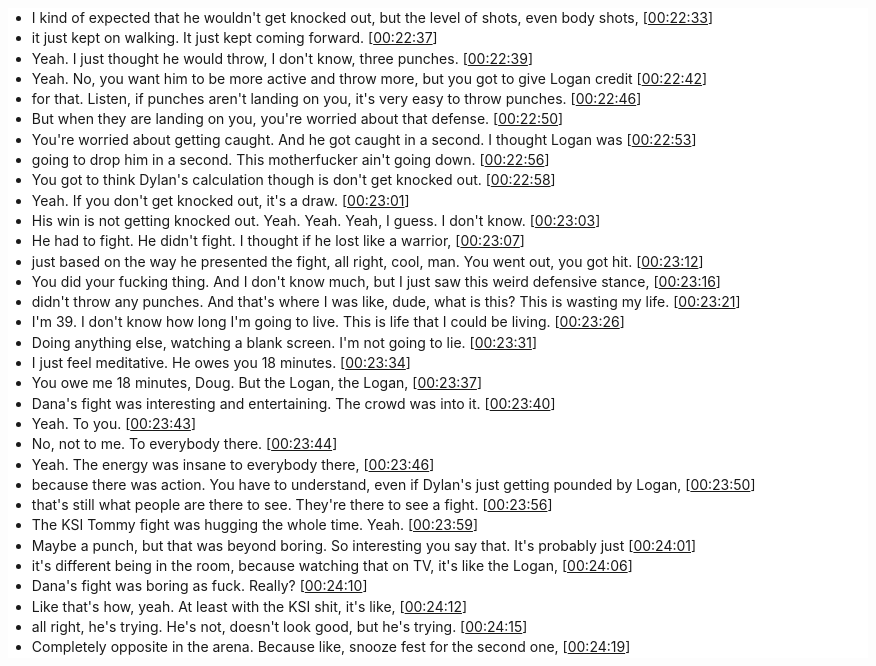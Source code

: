 *  I kind of expected that he wouldn't get knocked out, but the level of shots, even body shots, [[00:22:33](https://www.youtube.com/watch?v=Z6SDzhvVA3o&t=1353.2s)]
*  it just kept on walking. It just kept coming forward. [[00:22:37](https://www.youtube.com/watch?v=Z6SDzhvVA3o&t=1357.36s)]
*  Yeah. I just thought he would throw, I don't know, three punches. [[00:22:39](https://www.youtube.com/watch?v=Z6SDzhvVA3o&t=1359.28s)]
*  Yeah. No, you want him to be more active and throw more, but you got to give Logan credit [[00:22:42](https://www.youtube.com/watch?v=Z6SDzhvVA3o&t=1362.72s)]
*  for that. Listen, if punches aren't landing on you, it's very easy to throw punches. [[00:22:46](https://www.youtube.com/watch?v=Z6SDzhvVA3o&t=1366.08s)]
*  But when they are landing on you, you're worried about that defense. [[00:22:50](https://www.youtube.com/watch?v=Z6SDzhvVA3o&t=1370.3999999999999s)]
*  You're worried about getting caught. And he got caught in a second. I thought Logan was [[00:22:53](https://www.youtube.com/watch?v=Z6SDzhvVA3o&t=1373.52s)]
*  going to drop him in a second. This motherfucker ain't going down. [[00:22:56](https://www.youtube.com/watch?v=Z6SDzhvVA3o&t=1376.8s)]
*  You got to think Dylan's calculation though is don't get knocked out. [[00:22:58](https://www.youtube.com/watch?v=Z6SDzhvVA3o&t=1378.96s)]
*  Yeah. If you don't get knocked out, it's a draw. [[00:23:01](https://www.youtube.com/watch?v=Z6SDzhvVA3o&t=1381.36s)]
*  His win is not getting knocked out. Yeah. Yeah. Yeah, I guess. I don't know. [[00:23:03](https://www.youtube.com/watch?v=Z6SDzhvVA3o&t=1383.36s)]
*  He had to fight. He didn't fight. I thought if he lost like a warrior, [[00:23:07](https://www.youtube.com/watch?v=Z6SDzhvVA3o&t=1387.6799999999998s)]
*  just based on the way he presented the fight, all right, cool, man. You went out, you got hit. [[00:23:12](https://www.youtube.com/watch?v=Z6SDzhvVA3o&t=1392.96s)]
*  You did your fucking thing. And I don't know much, but I just saw this weird defensive stance, [[00:23:16](https://www.youtube.com/watch?v=Z6SDzhvVA3o&t=1396.4s)]
*  didn't throw any punches. And that's where I was like, dude, what is this? This is wasting my life. [[00:23:21](https://www.youtube.com/watch?v=Z6SDzhvVA3o&t=1401.68s)]
*  I'm 39. I don't know how long I'm going to live. This is life that I could be living. [[00:23:26](https://www.youtube.com/watch?v=Z6SDzhvVA3o&t=1406.8s)]
*  Doing anything else, watching a blank screen. I'm not going to lie. [[00:23:31](https://www.youtube.com/watch?v=Z6SDzhvVA3o&t=1411.8400000000001s)]
*  I just feel meditative. He owes you 18 minutes. [[00:23:34](https://www.youtube.com/watch?v=Z6SDzhvVA3o&t=1414.8s)]
*  You owe me 18 minutes, Doug. But the Logan, the Logan, [[00:23:37](https://www.youtube.com/watch?v=Z6SDzhvVA3o&t=1417.04s)]
*  Dana's fight was interesting and entertaining. The crowd was into it. [[00:23:40](https://www.youtube.com/watch?v=Z6SDzhvVA3o&t=1420.16s)]
*  Yeah. To you. [[00:23:43](https://www.youtube.com/watch?v=Z6SDzhvVA3o&t=1423.3600000000001s)]
*  No, not to me. To everybody there. [[00:23:44](https://www.youtube.com/watch?v=Z6SDzhvVA3o&t=1424.4s)]
*  Yeah. The energy was insane to everybody there, [[00:23:46](https://www.youtube.com/watch?v=Z6SDzhvVA3o&t=1426.72s)]
*  because there was action. You have to understand, even if Dylan's just getting pounded by Logan, [[00:23:50](https://www.youtube.com/watch?v=Z6SDzhvVA3o&t=1430.96s)]
*  that's still what people are there to see. They're there to see a fight. [[00:23:56](https://www.youtube.com/watch?v=Z6SDzhvVA3o&t=1436.0800000000002s)]
*  The KSI Tommy fight was hugging the whole time. Yeah. [[00:23:59](https://www.youtube.com/watch?v=Z6SDzhvVA3o&t=1439.0400000000002s)]
*  Maybe a punch, but that was beyond boring. So interesting you say that. It's probably just [[00:24:01](https://www.youtube.com/watch?v=Z6SDzhvVA3o&t=1441.76s)]
*  it's different being in the room, because watching that on TV, it's like the Logan, [[00:24:06](https://www.youtube.com/watch?v=Z6SDzhvVA3o&t=1446.16s)]
*  Dana's fight was boring as fuck. Really? [[00:24:10](https://www.youtube.com/watch?v=Z6SDzhvVA3o&t=1450.72s)]
*  Like that's how, yeah. At least with the KSI shit, it's like, [[00:24:12](https://www.youtube.com/watch?v=Z6SDzhvVA3o&t=1452.96s)]
*  all right, he's trying. He's not, doesn't look good, but he's trying. [[00:24:15](https://www.youtube.com/watch?v=Z6SDzhvVA3o&t=1455.6000000000001s)]
*  Completely opposite in the arena. Because like, snooze fest for the second one, [[00:24:19](https://www.youtube.com/watch?v=Z6SDzhvVA3o&t=1459.2s)]